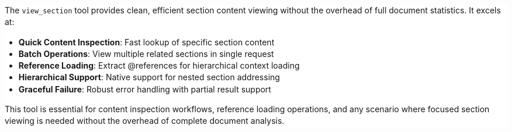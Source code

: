 The `view_section` tool provides clean, efficient section content viewing without the overhead of full document statistics. It excels at:

- **Quick Content Inspection**: Fast lookup of specific section content
- **Batch Operations**: View multiple related sections in single request
- **Reference Loading**: Extract @references for hierarchical context loading
- **Hierarchical Support**: Native support for nested section addressing
- **Graceful Failure**: Robust error handling with partial result support

This tool is essential for content inspection workflows, reference loading operations, and any scenario where focused section viewing is needed without the overhead of complete document analysis.
